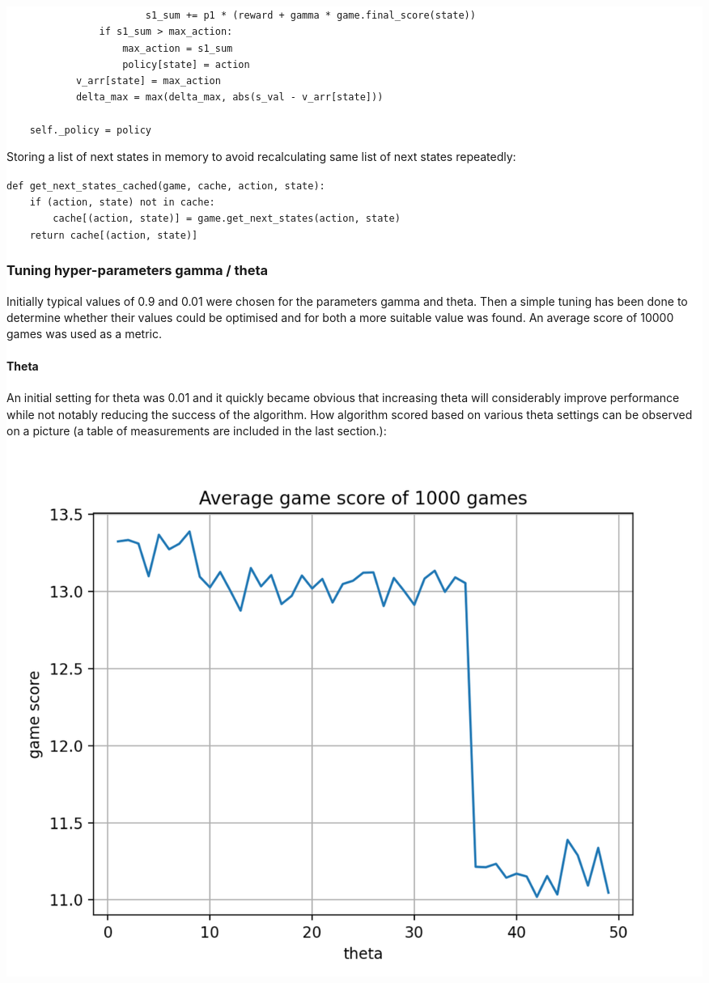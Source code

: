 ```{python}
                        s1_sum += p1 * (reward + gamma * game.final_score(state))
                if s1_sum > max_action:
                    max_action = s1_sum
                    policy[state] = action
            v_arr[state] = max_action
            delta_max = max(delta_max, abs(s_val - v_arr[state]))
    
    self._policy = policy
```

Storing a list of next states in memory to avoid recalculating same list of next states repeatedly:

```{python}
def get_next_states_cached(game, cache, action, state):
    if (action, state) not in cache:
        cache[(action, state)] = game.get_next_states(action, state)
    return cache[(action, state)]
```
 
### Tuning hyper-parameters gamma / theta
Initially typical values of 0.9 and 0.01 were chosen for the parameters gamma and theta. Then a simple tuning has been done to determine whether their values could be optimised and for both a more suitable value was found. An average score of 10000 games was used as a metric. 

#### Theta
An initial setting for theta was 0.01 and it quickly became obvious that increasing theta will considerably improve performance while not notably reducing the success of the algorithm. How algorithm scored based on various theta settings can be observed on a picture (a table of measurements are included in the last section.):
 
 ![Theta](images/theta.png "Average game score of 1000 games for different theta")
 

[1]: https://en.wikipedia.org/wiki/Dice
[2]: https://commons.wikimedia.org/wiki/User:Diacritica
[3]: https://en.wikipedia.org/wiki/Bellman_equation#The_Bellman_equation